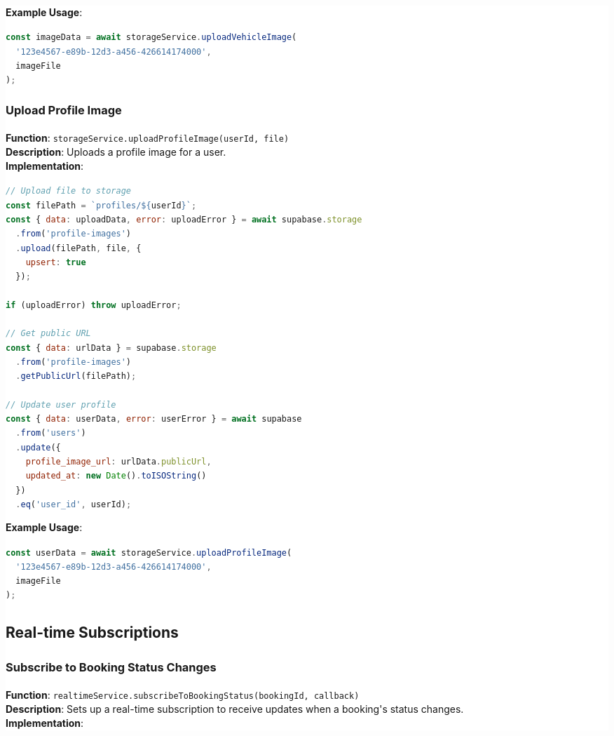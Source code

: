 **Example Usage**:
```javascript
const imageData = await storageService.uploadVehicleImage(
  '123e4567-e89b-12d3-a456-426614174000',
  imageFile
);
```

### Upload Profile Image

**Function**: `storageService.uploadProfileImage(userId, file)`  
**Description**: Uploads a profile image for a user.  
**Implementation**:

```javascript
// Upload file to storage
const filePath = `profiles/${userId}`;
const { data: uploadData, error: uploadError } = await supabase.storage
  .from('profile-images')
  .upload(filePath, file, {
    upsert: true
  });

if (uploadError) throw uploadError;

// Get public URL
const { data: urlData } = supabase.storage
  .from('profile-images')
  .getPublicUrl(filePath);

// Update user profile
const { data: userData, error: userError } = await supabase
  .from('users')
  .update({
    profile_image_url: urlData.publicUrl,
    updated_at: new Date().toISOString()
  })
  .eq('user_id', userId);
```

**Example Usage**:
```javascript
const userData = await storageService.uploadProfileImage(
  '123e4567-e89b-12d3-a456-426614174000',
  imageFile
);
```

## Real-time Subscriptions

### Subscribe to Booking Status Changes

**Function**: `realtimeService.subscribeToBookingStatus(bookingId, callback)`  
**Description**: Sets up a real-time subscription to receive updates when a booking's status changes.  
**Implementation**:
